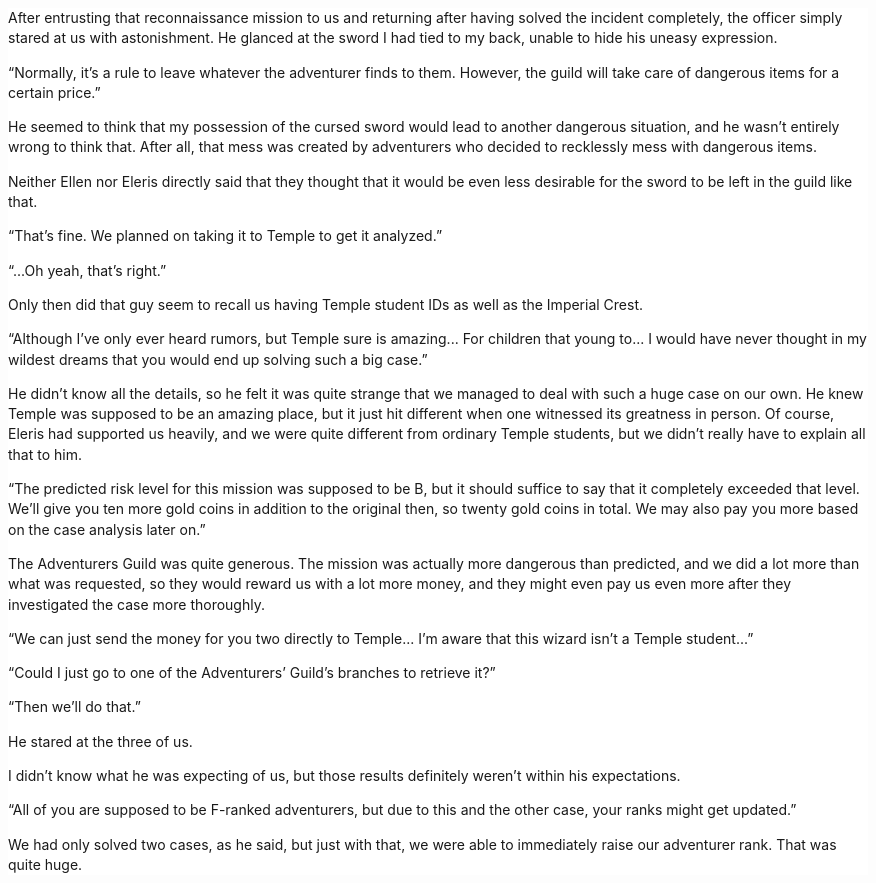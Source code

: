 After entrusting that reconnaissance mission to us and returning after having solved
the incident completely, the officer simply stared at us with astonishment. He
glanced at the sword I had tied to my back, unable to hide his uneasy expression.

“Normally, it’s a rule to leave whatever the adventurer finds to them. However, the
guild will take care of dangerous items for a certain price.”

He seemed to think that my possession of the cursed sword would lead to another
dangerous situation, and he wasn’t entirely wrong to think that. After all, that mess
was created by adventurers who decided to recklessly mess with dangerous items.

Neither Ellen nor Eleris directly said that they thought that it would be even less
desirable for the sword to be left in the guild like that.

“That’s fine. We planned on taking it to Temple to get it analyzed.”

“...Oh yeah, that’s right.”

Only then did that guy seem to recall us having Temple student IDs as well as the
Imperial Crest.

“Although I’ve only ever heard rumors, but Temple sure is amazing... For children
that young to... I would have never thought in my wildest dreams that you would end
up solving such a big case.”

He didn’t know all the details, so he felt it was quite strange that we managed to deal
with such a huge case on our own. He knew Temple was supposed to be an amazing
place, but it just hit different when one witnessed its greatness in person. Of course,
Eleris had supported us heavily, and we were quite different from ordinary Temple
students, but we didn’t really have to explain all that to him.

“The predicted risk level for this mission was supposed to be B, but it should suffice
to say that it completely exceeded that level. We’ll give you ten more gold coins in
addition to the original then, so twenty gold coins in total. We may also pay you more
based on the case analysis later on.”

The Adventurers Guild was quite generous. The mission was actually more
dangerous than predicted, and we did a lot more than what was requested, so they
would reward us with a lot more money, and they might even pay us even more after
they investigated the case more thoroughly.

“We can just send the money for you two directly to Temple... I’m aware that this
wizard isn’t a Temple student...”

“Could I just go to one of the Adventurers’ Guild’s branches to retrieve it?”

“Then we’ll do that.”

He stared at the three of us.

I didn’t know what he was expecting of us, but those results definitely weren’t within
his expectations.

“All of you are supposed to be F-ranked adventurers, but due to this and the other
case, your ranks might get updated.”

We had only solved two cases, as he said, but just with that, we were able to
immediately raise our adventurer rank. That was quite huge.
